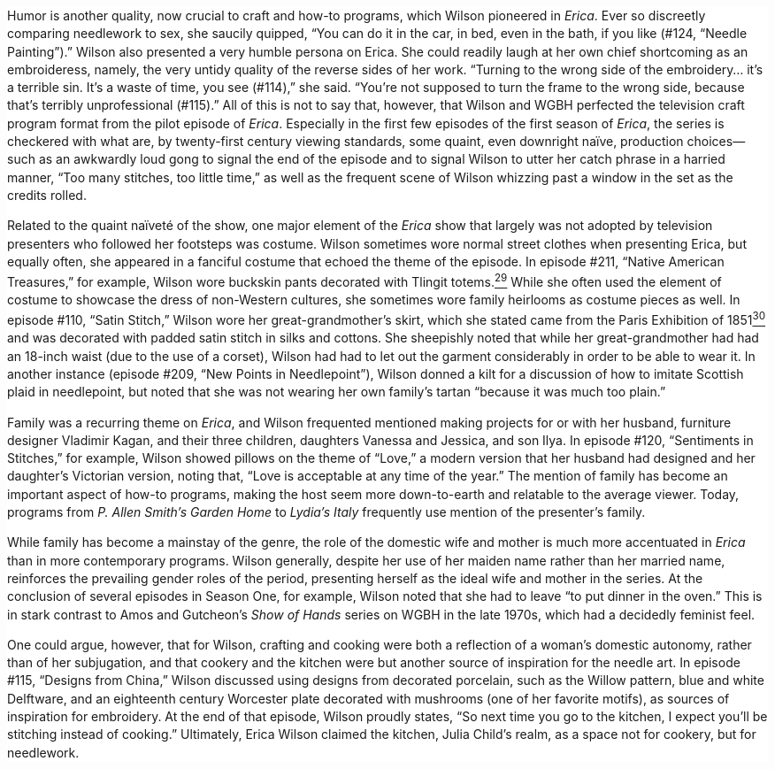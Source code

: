 Humor is another quality, now crucial to craft and how-to programs, which Wilson pioneered in *Erica*.  Ever so discreetly comparing needlework to sex, she saucily quipped, “You can do it in the car, in bed, even in the bath, if you like (#124, “Needle Painting”).”  Wilson also presented a very humble persona on Erica. She could readily laugh at her own chief shortcoming as an embroideress, namely, the very untidy quality of the reverse sides of her work.  “Turning to the wrong side of the embroidery… it’s a terrible sin.  It’s a waste of time, you see (#114),” she said.  “You’re not supposed to turn the frame to the wrong side, because that’s terribly unprofessional (#115).”  All of this is not to say that, however, that Wilson and WGBH perfected the television craft program format from the pilot episode of *Erica*.  Especially in the first few episodes of the first season of *Erica*, the series is checkered with what are, by twenty-first century viewing standards, some quaint, even downright naïve, production choices—such as an awkwardly loud gong to signal the end of the episode and to signal Wilson to utter her catch phrase in a harried manner, “Too many stitches, too little time,” as well as the frequent scene of Wilson whizzing past a window in the set as the credits rolled.

Related to the quaint naïveté of the show, one major element of the *Erica* show that largely was not adopted by television presenters who followed her footsteps was costume.  Wilson sometimes wore normal street clothes when presenting Erica, but equally often, she appeared in a fanciful costume that echoed the theme of the episode.  In episode #211, “Native American Treasures,” for example, Wilson wore buckskin pants decorated with Tlingit totems.[<sup>29</sup>](#footnote-29) While she often used the element of costume to showcase the dress of non-Western cultures, she sometimes wore family heirlooms as costume pieces as well.  In episode #110, “Satin Stitch,” Wilson wore her great-grandmother’s skirt, which she stated came from the Paris Exhibition of 1851[<sup>30</sup>](#footnote-30) and was decorated with padded satin stitch in silks and cottons.  She sheepishly noted that while her great-grandmother had had an 18-inch waist (due to the use of a corset), Wilson had had to let out the garment considerably in order to be able to wear it.  In another instance (episode #209, “New Points in Needlepoint”), Wilson donned a kilt for a discussion of how to imitate Scottish plaid in needlepoint, but noted that she was not wearing her own family’s tartan “because it was much too plain.”  

Family was a recurring theme on *Erica*, and Wilson frequented mentioned making projects for or with her husband, furniture designer Vladimir Kagan, and their three children, daughters Vanessa and Jessica, and son Ilya.  In episode #120, “Sentiments in Stitches,” for example, Wilson showed pillows on the theme of “Love,” a modern version that her husband had designed and her daughter’s Victorian version, noting that, “Love is acceptable at any time of the year.”  The mention of family has become an important aspect of how-to programs, making the host seem more down-to-earth and relatable to the average viewer.  Today, programs from *P. Allen Smith’s Garden Home* to *Lydia’s Italy* frequently use mention of the presenter’s family.

While family has become a mainstay of the genre, the role of the domestic wife and mother is much more accentuated in *Erica* than in more contemporary programs.  Wilson generally, despite her use of her maiden name rather than her married name, reinforces the prevailing gender roles of the period, presenting herself as the ideal wife and mother in the series.  At the conclusion of several episodes in Season One, for example, Wilson noted that she had to leave “to put dinner in the oven.”  This is in stark contrast to Amos and Gutcheon’s *Show of Hands* series on WGBH in the late 1970s, which had a decidedly feminist feel.

One could argue, however, that for Wilson, crafting and cooking were both a reflection of a woman’s domestic autonomy, rather than of her subjugation, and that cookery and the kitchen were but another source of inspiration for the needle art.  In episode #115, “Designs from China,” Wilson discussed using designs from decorated porcelain, such as the Willow pattern, blue and white Delftware, and an eighteenth century Worcester plate decorated with mushrooms (one of her favorite motifs), as sources of inspiration for embroidery.  At the end of that episode, Wilson proudly states, “So next time you go to the kitchen, I expect you’ll be stitching instead of cooking.”  Ultimately, Erica Wilson claimed the kitchen, Julia Child’s realm, as a space not for cookery, but for needlework.

